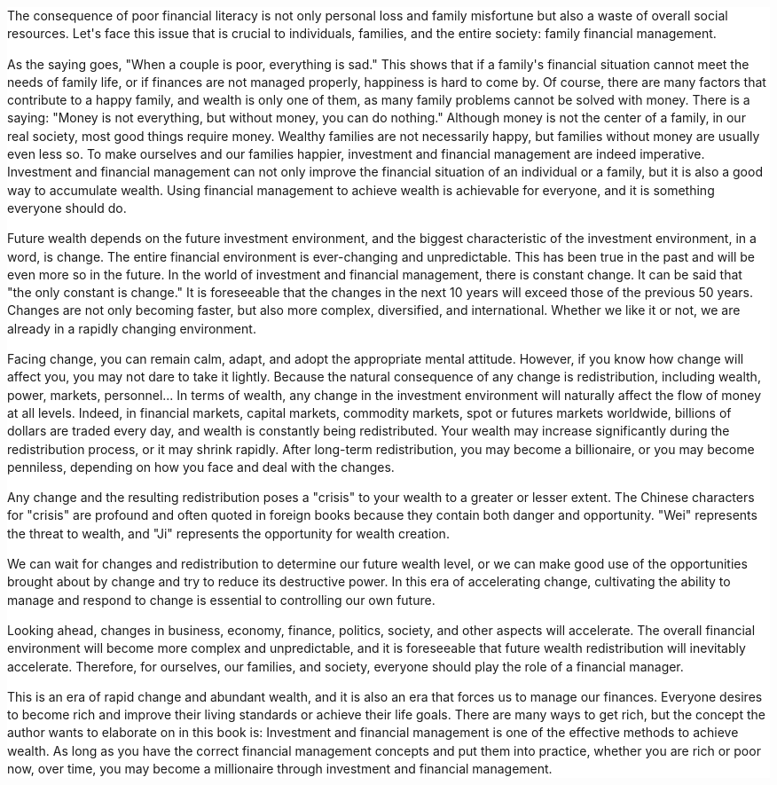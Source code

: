 
The consequence of poor financial literacy is not only personal loss and family misfortune but also a waste of overall social resources.  Let's face this issue that is crucial to individuals, families, and the entire society: family financial management.


As the saying goes, "When a couple is poor, everything is sad."  This shows that if a family's financial situation cannot meet the needs of family life, or if finances are not managed properly, happiness is hard to come by. Of course, there are many factors that contribute to a happy family, and wealth is only one of them, as many family problems cannot be solved with money. There is a saying: "Money is not everything, but without money, you can do nothing." Although money is not the center of a family, in our real society, most good things require money. Wealthy families are not necessarily happy, but families without money are usually even less so. To make ourselves and our families happier, investment and financial management are indeed imperative. Investment and financial management can not only improve the financial situation of an individual or a family, but it is also a good way to accumulate wealth.  Using financial management to achieve wealth is achievable for everyone, and it is something everyone should do.


Future wealth depends on the future investment environment, and the biggest characteristic of the investment environment, in a word, is change.  The entire financial environment is ever-changing and unpredictable. This has been true in the past and will be even more so in the future. In the world of investment and financial management, there is constant change. It can be said that "the only constant is change." It is foreseeable that the changes in the next 10 years will exceed those of the previous 50 years. Changes are not only becoming faster, but also more complex, diversified, and international. Whether we like it or not, we are already in a rapidly changing environment.


Facing change, you can remain calm, adapt, and adopt the appropriate mental attitude. However, if you know how change will affect you, you may not dare to take it lightly. Because the natural consequence of any change is redistribution, including wealth, power, markets, personnel... In terms of wealth, any change in the investment environment will naturally affect the flow of money at all levels.  Indeed, in financial markets, capital markets, commodity markets, spot or futures markets worldwide, billions of dollars are traded every day, and wealth is constantly being redistributed.  Your wealth may increase significantly during the redistribution process, or it may shrink rapidly.  After long-term redistribution, you may become a billionaire, or you may become penniless, depending on how you face and deal with the changes.


Any change and the resulting redistribution poses a "crisis" to your wealth to a greater or lesser extent. The Chinese characters for "crisis" are profound and often quoted in foreign books because they contain both danger and opportunity. "Wei" represents the threat to wealth, and "Ji" represents the opportunity for wealth creation.


We can wait for changes and redistribution to determine our future wealth level, or we can make good use of the opportunities brought about by change and try to reduce its destructive power.  In this era of accelerating change, cultivating the ability to manage and respond to change is essential to controlling our own future.


Looking ahead, changes in business, economy, finance, politics, society, and other aspects will accelerate. The overall financial environment will become more complex and unpredictable, and it is foreseeable that future wealth redistribution will inevitably accelerate. Therefore, for ourselves, our families, and society, everyone should play the role of a financial manager.


This is an era of rapid change and abundant wealth, and it is also an era that forces us to manage our finances.  Everyone desires to become rich and improve their living standards or achieve their life goals. There are many ways to get rich, but the concept the author wants to elaborate on in this book is: Investment and financial management is one of the effective methods to achieve wealth. As long as you have the correct financial management concepts and put them into practice, whether you are rich or poor now, over time, you may become a millionaire through investment and financial management.
